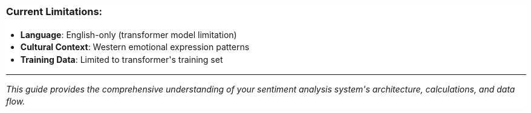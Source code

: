 ### **Current Limitations**:
- **Language**: English-only (transformer model limitation)
- **Cultural Context**: Western emotional expression patterns
- **Training Data**: Limited to transformer's training set

---

*This guide provides the comprehensive understanding of your sentiment analysis system's architecture, calculations, and data flow.* 